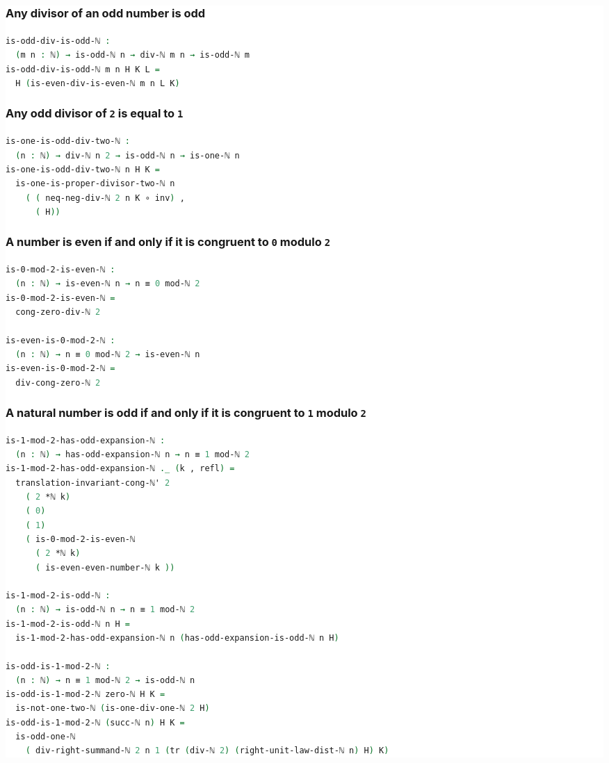 ### Any divisor of an odd number is odd

```agda
is-odd-div-is-odd-ℕ :
  (m n : ℕ) → is-odd-ℕ n → div-ℕ m n → is-odd-ℕ m
is-odd-div-is-odd-ℕ m n H K L =
  H (is-even-div-is-even-ℕ m n L K)
```

### Any odd divisor of `2` is equal to `1`

```agda
is-one-is-odd-div-two-ℕ :
  (n : ℕ) → div-ℕ n 2 → is-odd-ℕ n → is-one-ℕ n
is-one-is-odd-div-two-ℕ n H K =
  is-one-is-proper-divisor-two-ℕ n
    ( ( neq-neg-div-ℕ 2 n K ∘ inv) ,
      ( H))
```

### A number is even if and only if it is congruent to `0` modulo `2`

```agda
is-0-mod-2-is-even-ℕ :
  (n : ℕ) → is-even-ℕ n → n ≡ 0 mod-ℕ 2
is-0-mod-2-is-even-ℕ =
  cong-zero-div-ℕ 2

is-even-is-0-mod-2-ℕ :
  (n : ℕ) → n ≡ 0 mod-ℕ 2 → is-even-ℕ n
is-even-is-0-mod-2-ℕ =
  div-cong-zero-ℕ 2
```

### A natural number is odd if and only if it is congruent to `1` modulo `2`

```agda
is-1-mod-2-has-odd-expansion-ℕ :
  (n : ℕ) → has-odd-expansion-ℕ n → n ≡ 1 mod-ℕ 2
is-1-mod-2-has-odd-expansion-ℕ ._ (k , refl) =
  translation-invariant-cong-ℕ' 2
    ( 2 *ℕ k)
    ( 0)
    ( 1)
    ( is-0-mod-2-is-even-ℕ
      ( 2 *ℕ k)
      ( is-even-even-number-ℕ k ))

is-1-mod-2-is-odd-ℕ :
  (n : ℕ) → is-odd-ℕ n → n ≡ 1 mod-ℕ 2
is-1-mod-2-is-odd-ℕ n H =
  is-1-mod-2-has-odd-expansion-ℕ n (has-odd-expansion-is-odd-ℕ n H)

is-odd-is-1-mod-2-ℕ :
  (n : ℕ) → n ≡ 1 mod-ℕ 2 → is-odd-ℕ n
is-odd-is-1-mod-2-ℕ zero-ℕ H K =
  is-not-one-two-ℕ (is-one-div-one-ℕ 2 H)
is-odd-is-1-mod-2-ℕ (succ-ℕ n) H K =
  is-odd-one-ℕ
    ( div-right-summand-ℕ 2 n 1 (tr (div-ℕ 2) (right-unit-law-dist-ℕ n) H) K)
```
